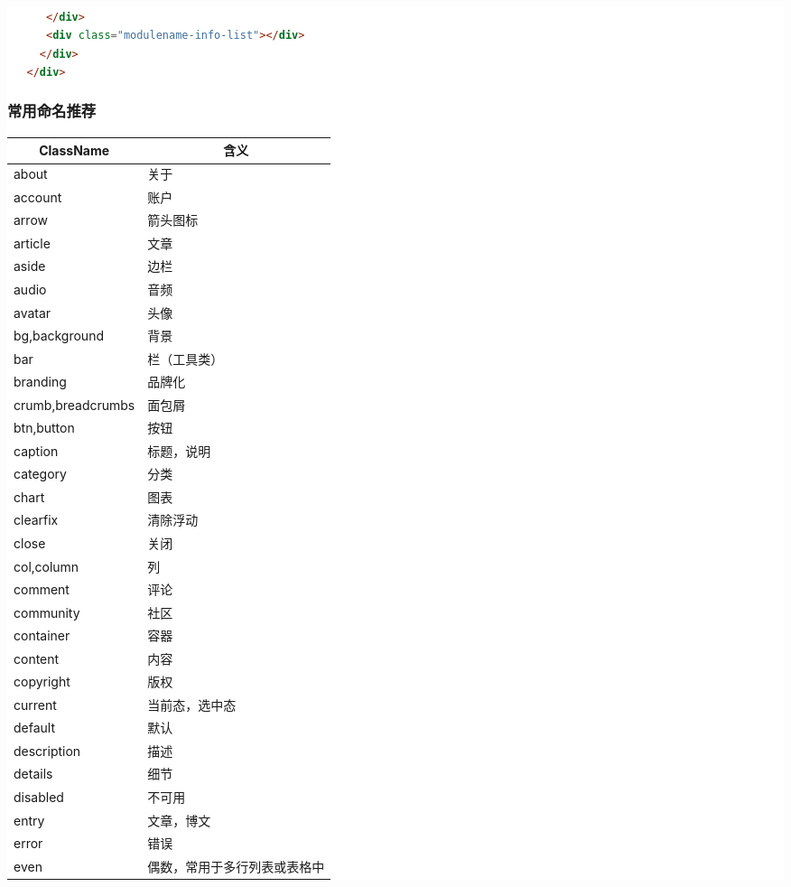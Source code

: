 ```html
      </div>
      <div class="modulename-info-list"></div>
     </div>
   </div>
```

### 常用命名推荐

| ClassName | 含义 |
| ------------ | ------------- |
| about | 关于 |
| account | 账户 |
| arrow | 箭头图标 |
| article | 文章 |
| aside | 边栏 |
| audio | 音频 |
| avatar | 头像 |
| bg,background | 背景 |
| bar | 栏（工具类）|
| branding | 品牌化 |
| crumb,breadcrumbs | 面包屑 |
| btn,button | 按钮 |
| caption | 标题，说明 |
| category | 分类 |
| chart | 图表 |
| clearfix | 清除浮动 |
| close | 关闭 |
| col,column | 列 |
| comment | 评论 |
| community | 社区 |
| container | 容器 |
| content | 内容 |
| copyright | 版权 |
| current | 当前态，选中态 |
| default | 默认 |
| description | 描述 |
| details | 细节 |
| disabled | 不可用 |
| entry | 文章，博文 |
| error | 错误 |
| even | 偶数，常用于多行列表或表格中 |